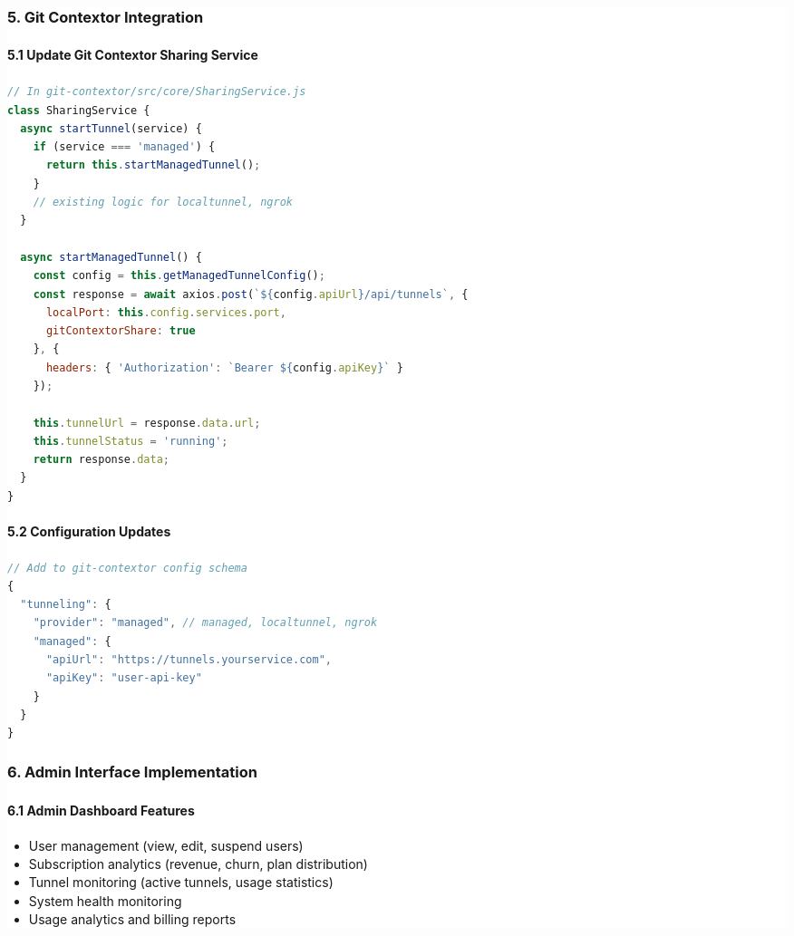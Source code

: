 ### 5. Git Contextor Integration

#### 5.1 Update Git Contextor Sharing Service
```javascript
// In git-contextor/src/core/SharingService.js
class SharingService {
  async startTunnel(service) {
    if (service === 'managed') {
      return this.startManagedTunnel();
    }
    // existing logic for localtunnel, ngrok
  }

  async startManagedTunnel() {
    const config = this.getManagedTunnelConfig();
    const response = await axios.post(`${config.apiUrl}/api/tunnels`, {
      localPort: this.config.services.port,
      gitContextorShare: true
    }, {
      headers: { 'Authorization': `Bearer ${config.apiKey}` }
    });
    
    this.tunnelUrl = response.data.url;
    this.tunnelStatus = 'running';
    return response.data;
  }
}
```

#### 5.2 Configuration Updates
```javascript
// Add to git-contextor config schema
{
  "tunneling": {
    "provider": "managed", // managed, localtunnel, ngrok
    "managed": {
      "apiUrl": "https://tunnels.yourservice.com",
      "apiKey": "user-api-key"
    }
  }
}
```

### 6. Admin Interface Implementation

#### 6.1 Admin Dashboard Features
- User management (view, edit, suspend users)
- Subscription analytics (revenue, churn, plan distribution)
- Tunnel monitoring (active tunnels, usage statistics)
- System health monitoring
- Usage analytics and billing reports
